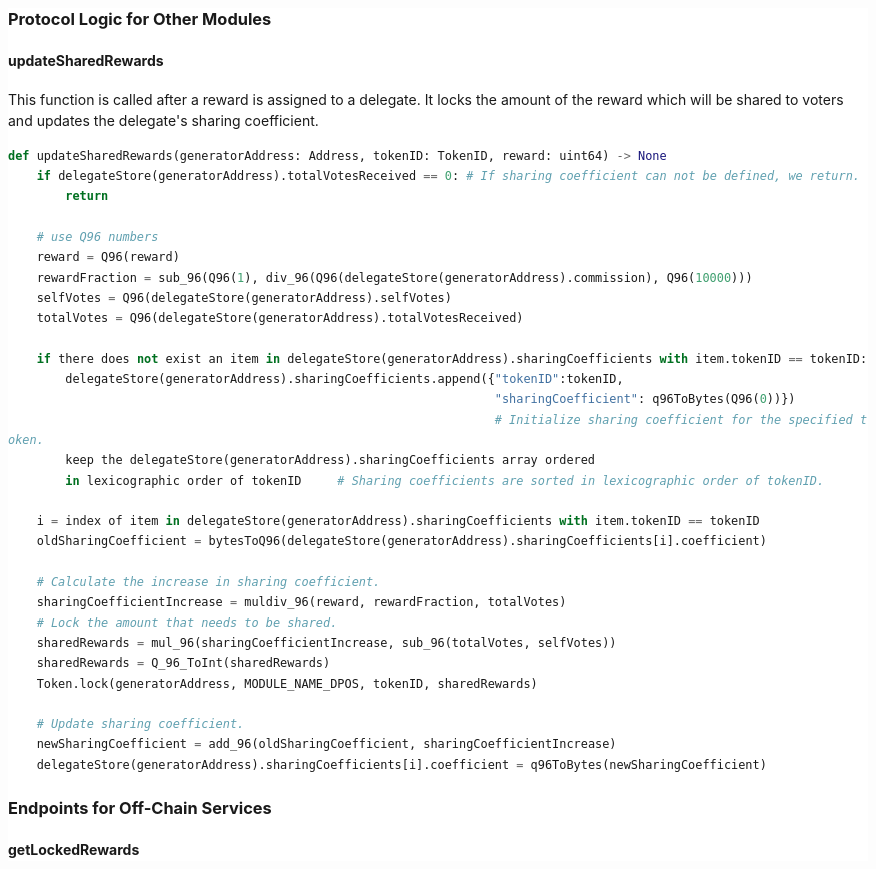 ### Protocol Logic for Other Modules

#### updateSharedRewards

This function is called after a reward is assigned to a delegate. It locks the amount of the reward which will be shared to voters and updates the delegate's sharing coefficient.

```python
def updateSharedRewards(generatorAddress: Address, tokenID: TokenID, reward: uint64) -> None	
    if delegateStore(generatorAddress).totalVotesReceived == 0: # If sharing coefficient can not be defined, we return.
        return
        
    # use Q96 numbers
    reward = Q96(reward)
    rewardFraction = sub_96(Q96(1), div_96(Q96(delegateStore(generatorAddress).commission), Q96(10000)))
    selfVotes = Q96(delegateStore(generatorAddress).selfVotes)
    totalVotes = Q96(delegateStore(generatorAddress).totalVotesReceived)
    
    if there does not exist an item in delegateStore(generatorAddress).sharingCoefficients with item.tokenID == tokenID:
        delegateStore(generatorAddress).sharingCoefficients.append({"tokenID":tokenID,
                                                                    "sharingCoefficient": q96ToBytes(Q96(0))}) 
                                                                    # Initialize sharing coefficient for the specified token.
        keep the delegateStore(generatorAddress).sharingCoefficients array ordered
        in lexicographic order of tokenID     # Sharing coefficients are sorted in lexicographic order of tokenID.

    i = index of item in delegateStore(generatorAddress).sharingCoefficients with item.tokenID == tokenID
    oldSharingCoefficient = bytesToQ96(delegateStore(generatorAddress).sharingCoefficients[i].coefficient)
    
    # Calculate the increase in sharing coefficient.
    sharingCoefficientIncrease = muldiv_96(reward, rewardFraction, totalVotes)
    # Lock the amount that needs to be shared.
    sharedRewards = mul_96(sharingCoefficientIncrease, sub_96(totalVotes, selfVotes))
    sharedRewards = Q_96_ToInt(sharedRewards)
    Token.lock(generatorAddress, MODULE_NAME_DPOS, tokenID, sharedRewards)
    
    # Update sharing coefficient.
    newSharingCoefficient = add_96(oldSharingCoefficient, sharingCoefficientIncrease)
    delegateStore(generatorAddress).sharingCoefficients[i].coefficient = q96ToBytes(newSharingCoefficient)
```

### Endpoints for Off-Chain Services

#### getLockedRewards


[lip-0022]: https://github.com/LiskHQ/lips/blob/main/proposals/lip-0022.md
[lip-0023]: https://github.com/LiskHQ/lips/blob/main/proposals/lip-0023.md
[lip-0057]: https://github.com/LiskHQ/lips/blob/main/proposals/lip-0057.md
[lip-0057#type-definition]: https://github.com/LiskHQ/lips/blob/main/proposals/lip-0057.md#type-definition
[lip-0057#delegate-registration]: https://github.com/LiskHQ/lips/blob/main/proposals/lip-0057.md#delegate-registration
[lip-0057#vote]: https://github.com/LiskHQ/lips/blob/main/proposals/lip-0057.md#vote
[lip-0057#internal-functions]: https://github.com/LiskHQ/lips/blob/main/proposals/lip-0057.md#internal-functions
[lip-0063]: https://github.com/LiskHQ/lips/blob/main/proposals/lip-0063.md
[Q_wiki]: https://en.wikipedia.org/wiki/Q_(number_format)
